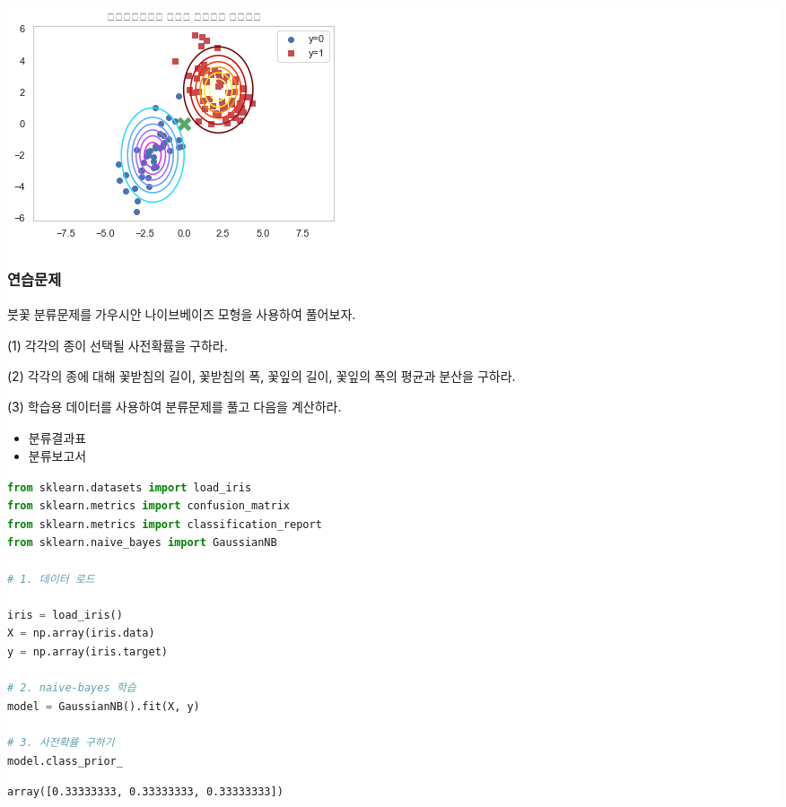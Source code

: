 
![png](output_11_0.png)


### 연습문제

붓꽃 분류문제를 가우시안 나이브베이즈 모형을 사용하여 풀어보자.

(1) 각각의 종이 선택될 사전확률을 구하라.

(2) 각각의 종에 대해 꽃받침의 길이, 꽃받침의 폭, 꽃잎의 길이, 꽃잎의 폭의 평균과 분산을 구하라.

(3) 학습용 데이터를 사용하여 분류문제를 풀고 다음을 계산하라.

- 분류결과표 
- 분류보고서



```python
from sklearn.datasets import load_iris
from sklearn.metrics import confusion_matrix
from sklearn.metrics import classification_report
from sklearn.naive_bayes import GaussianNB

# 1. 데이터 로드

iris = load_iris()
X = np.array(iris.data)
y = np.array(iris.target)

# 2. naive-bayes 학습
model = GaussianNB().fit(X, y)

# 3. 사전확률 구하기
model.class_prior_
```




    array([0.33333333, 0.33333333, 0.33333333])



